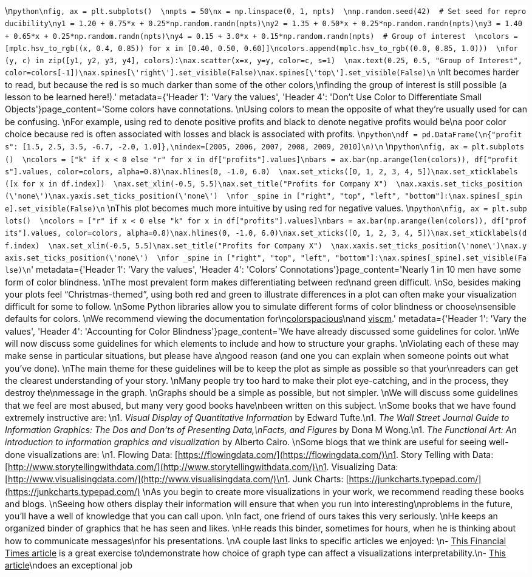\n```python\nfig, ax = plt.subplots()  \nnpts = 50\nx = np.linspace(0, 1, npts)  \nnp.random.seed(42)  # Set seed for reproducibility\ny1 = 1.20 + 0.75*x + 0.25*np.random.randn(npts)\ny2 = 1.35 + 0.50*x + 0.25*np.random.randn(npts)\ny3 = 1.40 + 0.65*x + 0.25*np.random.randn(npts)\ny4 = 0.15 + 3.0*x + 0.15*np.random.randn(npts)  # Group of interest  \ncolors = [mplc.hsv_to_rgb((x, 0.4, 0.85)) for x in [0.40, 0.50, 0.60]]\ncolors.append(mplc.hsv_to_rgb((0.0, 0.85, 1.0)))  \nfor (y, c) in zip([y1, y2, y3, y4], colors):\nax.scatter(x=x, y=y, color=c, s=1)  \nax.text(0.25, 0.5, "Group of Interest", color=colors[-1])\nax.spines[\'right\'].set_visible(False)\nax.spines[\'top\'].set_visible(False)\n```  \nIt becomes harder to read, but because the red is so much darker than some of the other colors,\nfinding the group of interest is still possible (a lesson to be learned here!).' metadata={'Header 1': 'Vary the values', 'Header 4': 'Don’t Use Color to Differentiate Small Objects'}page_content='Some colors have connotations.  \nUsing colors to mean the opposite of what they’re usually used for can be confusing.  \nFor example, using red to denote positive profits and black to denote negative profits would be\na poor color choice because red is often associated with losses and black is associated with profits.  \n```python\ndf = pd.DataFrame(\n{"profits": [1.5, 2.5, 3.5, -6.7, -2.0, 1.0]},\nindex=[2005, 2006, 2007, 2008, 2009, 2010]\n)\n```  \n```python\nfig, ax = plt.subplots()  \ncolors = ["k" if x < 0 else "r" for x in df["profits"].values]\nbars = ax.bar(np.arange(len(colors)), df["profits"].values, color=colors, alpha=0.8)\nax.hlines(0, -1.0, 6.0)  \nax.set_xticks([0, 1, 2, 3, 4, 5])\nax.set_xticklabels([x for x in df.index])  \nax.set_xlim(-0.5, 5.5)\nax.set_title("Profits for Company X")  \nax.xaxis.set_ticks_position(\'none\')\nax.yaxis.set_ticks_position(\'none\')  \nfor _spine in ["right", "top", "left", "bottom"]:\nax.spines[_spine].set_visible(False)\n```  \nThis plot becomes much more intuitive by using red for negative values.  \n```python\nfig, ax = plt.subplots()  \ncolors = ["r" if x < 0 else "k" for x in df["profits"].values]\nbars = ax.bar(np.arange(len(colors)), df["profits"].values, color=colors, alpha=0.8)\nax.hlines(0, -1.0, 6.0)\nax.set_xticks([0, 1, 2, 3, 4, 5])\nax.set_xticklabels(df.index)  \nax.set_xlim(-0.5, 5.5)\nax.set_title("Profits for Company X")  \nax.xaxis.set_ticks_position(\'none\')\nax.yaxis.set_ticks_position(\'none\')  \nfor _spine in ["right", "top", "left", "bottom"]:\nax.spines[_spine].set_visible(False)\n```' metadata={'Header 1': 'Vary the values', 'Header 4': 'Colors’ Connotations'}page_content='Nearly 1 in 10 men have some form of color blindness.  \nThe most prevalent form makes differentiating between red\nand green difficult.  \nSo, besides making your plots feel “Christmas-themed”, using both red and green to illustrate differences in a plot can often make your visualization difficult for some to follow.  \nSome Python libraries allow you to simulate different forms of color blindness or choose\nsensible defaults for colors.  \nWe recommend viewing the documentation for\n[colorspacious](https://colorspacious.readthedocs.io/en/latest/tutorial.html#simulating-colorblindness)\nand [viscm](https://github.com/matplotlib/viscm).' metadata={'Header 1': 'Vary the values', 'Header 4': 'Accounting for Color Blindness'}page_content='We have already discussed some guidelines for color.  \nWe will now discuss some guidelines for which elements to include and how to structure your graphs.  \nViolating each of these may make sense in particular situations, but please have a\ngood reason (and one you can explain when someone points out what you’ve done).  \nThe main theme for these guidelines will be to keep the plot as simple as possible so that your\nreaders can get the clearest understanding of your story.  \nMany people try too hard to make their plot eye-catching, and in the process, they destroy the\nmessage in the graph.  \nGraphs should be a simple as possible, but not simpler.  \nWe will discuss some guidelines that we feel are most abused, but many very good books have\nbeen written on this subject.  \nSome books that we have found extremely instructive are:  \n1. *Visual Display of Quantitative Information* by Edward Tufte.\n1. *The Wall Street Journal Guide to Information Graphics: The Dos and Don’ts of Presenting Data,\nFacts, and Figures* by Dona M Wong.\n1. *The Functional Art: An introduction to information graphics and visualization* by Alberto Cairo.  \nSome blogs that we think are useful for seeing well-done visualizations are:  \n1. Flowing Data: [https://flowingdata.com/](https://flowingdata.com/)\n1. Story Telling with Data: [http://www.storytellingwithdata.com/](http://www.storytellingwithdata.com/)\n1. Visualizing Data: [http://www.visualisingdata.com/](http://www.visualisingdata.com/)\n1. Junk Charts: [https://junkcharts.typepad.com/](https://junkcharts.typepad.com/)  \nAs you begin to create more visualizations in your work, we recommend reading these books and blogs.  \nSeeing how others display their information will ensure that when you run into interesting\nproblems in the future, you’ll have a well of knowledge that you can call upon.  \nIn fact, one friend of ours takes this very seriously.  \nHe keeps an organized binder of graphics that he has seen and likes.  \nHe reads this binder, sometimes for hours, when he is thinking about how to communicate messages\nfor his presentations.  \nA couple last links to specific articles we enjoyed:  \n- [This Financial Times article](https://ig.ft.com/science-of-charts) is a great exercise to\ndemonstrate how choice of graph type can affect a visualizations interpretability.\n- [This article](https://towardsdatascience.com/data-visualization-best-practices-less-is-more-and-people-dont-read-ba41b8f29e7b)\ndoes an exceptional job